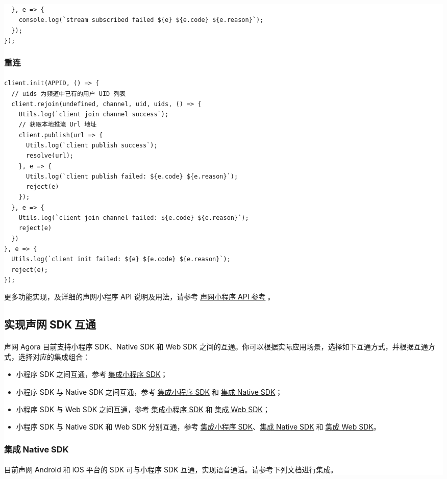 ```
  }, e => {
    console.log(`stream subscribed failed ${e} ${e.code} ${e.reason}`);
  });
});
```

### 重连

```
client.init(APPID, () => {
  // uids 为频道中已有的用户 UID 列表
  client.rejoin(undefined, channel, uid, uids, () => {
    Utils.log(`client join channel success`);
    // 获取本地推流 Url 地址
    client.publish(url => {
      Utils.log(`client publish success`);
      resolve(url);
    }, e => {
      Utils.log(`client publish failed: ${e.code} ${e.reason}`);
      reject(e)
    });
  }, e => {
    Utils.log(`client join channel failed: ${e.code} ${e.reason}`);
    reject(e)
  })
}, e => {
  Utils.log(`client init failed: ${e} ${e.code} ${e.reason}`);
  reject(e);
});
```

更多功能实现，及详细的声网小程序 API 说明及用法，请参考 [声网小程序 API 参考](https://docs.agora.io/cn/Voice/API%20Reference/wechat/index.html) 。

## 实现声网 SDK 互通

声网 Agora 目前支持小程序 SDK、Native SDK 和 Web SDK 之间的互通。你可以根据实际应用场景，选择如下互通方式，并根据互通方式，选择对应的集成组合：

-   小程序 SDK 之间互通，参考 [集成小程序 SDK](../../cn/Quickstart%20Guide/miniapp_video.md)；

-   小程序 SDK 与 Native SDK 之间互通，参考 [集成小程序 SDK](../../cn/Quickstart%20Guide/miniapp_video.md) 和 [集成 Native SDK](#integrate_native)；

-   小程序 SDK 与 Web SDK 之间互通，参考 [集成小程序 SDK](../../cn/Quickstart%20Guide/miniapp_video.md) 和 [集成 Web SDK](#integrate_web)；

-   小程序 SDK 与 Native SDK 和 Web SDK 分别互通，参考 [集成小程序 SDK](../../cn/Quickstart%20Guide/miniapp_video.md)、[集成 Native SDK](#integrate_native) 和 [集成 Web SDK](#integrate_web)。


<a name = "integrate_native"></a>
### 集成 Native SDK

目前声网 Android 和 iOS 平台的 SDK 可与小程序 SDK 互通，实现语音通话。请参考下列文档进行集成。
